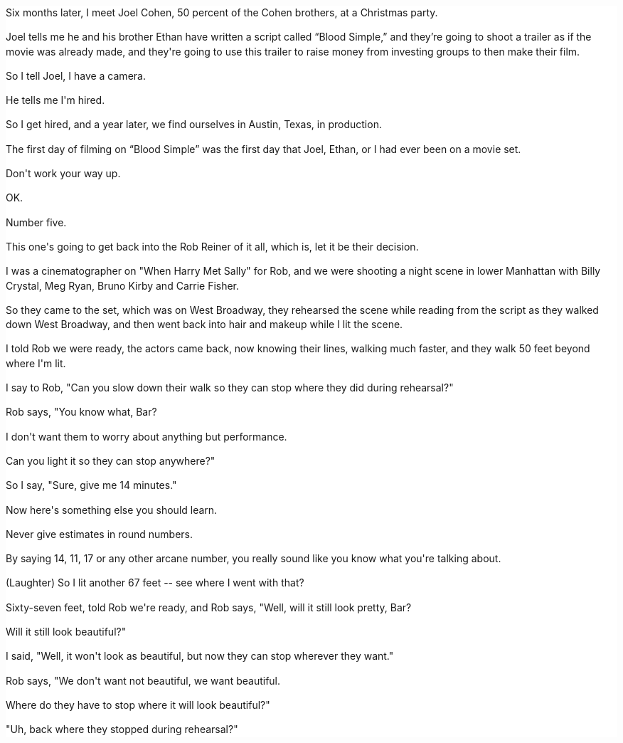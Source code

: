 Six months later, I meet Joel Cohen, 50 percent of the Cohen brothers, at a Christmas party.

Joel tells me he and his brother Ethan have written a script called “Blood Simple,” and they’re going to shoot a trailer as if the movie was already made, and they're going to use this trailer to raise money from investing groups to then make their film.

So I tell Joel, I have a camera.

He tells me I'm hired.

So I get hired, and a year later, we find ourselves in Austin, Texas, in production.

The first day of filming on “Blood Simple” was the first day that Joel, Ethan, or I had ever been on a movie set.

Don't work your way up.

OK.

Number five.

This one's going to get back into the Rob Reiner of it all, which is, let it be their decision.

I was a cinematographer on "When Harry Met Sally" for Rob, and we were shooting a night scene in lower Manhattan with Billy Crystal, Meg Ryan, Bruno Kirby and Carrie Fisher.

So they came to the set, which was on West Broadway, they rehearsed the scene while reading from the script as they walked down West Broadway, and then went back into hair and makeup while I lit the scene.

I told Rob we were ready, the actors came back, now knowing their lines, walking much faster, and they walk 50 feet beyond where I'm lit.

I say to Rob, "Can you slow down their walk so they can stop where they did during rehearsal?"

Rob says, "You know what, Bar?

I don't want them to worry about anything but performance.

Can you light it so they can stop anywhere?"

So I say, "Sure, give me 14 minutes."

Now here's something else you should learn.

Never give estimates in round numbers.

By saying 14, 11, 17 or any other arcane number, you really sound like you know what you're talking about.

(Laughter) So I lit another 67 feet -- see where I went with that?

Sixty-seven feet, told Rob we're ready, and Rob says, "Well, will it still look pretty, Bar?

Will it still look beautiful?"

I said, "Well, it won't look as beautiful, but now they can stop wherever they want."

Rob says, "We don't want not beautiful, we want beautiful.

Where do they have to stop where it will look beautiful?"

"Uh, back where they stopped during rehearsal?"
